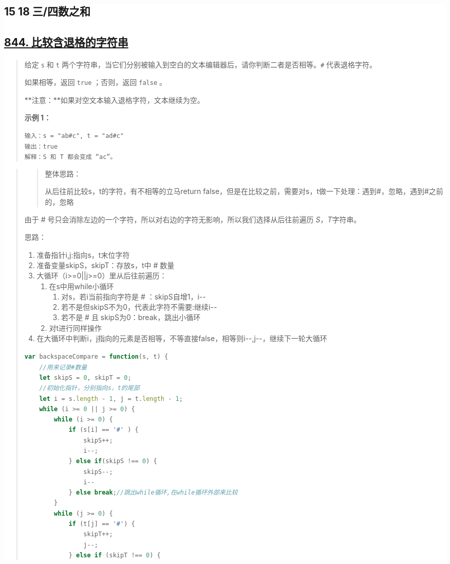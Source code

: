 ## 15 18 三/四数之和

> 

> 

## [844. 比较含退格的字符串](https://leetcode-cn.com/problems/backspace-string-compare/)

> 给定 `s` 和 `t` 两个字符串，当它们分别被输入到空白的文本编辑器后，请你判断二者是否相等。`#` 代表退格字符。
>
> 如果相等，返回 `true` ；否则，返回 `false` 。
>
> **注意：**如果对空文本输入退格字符，文本继续为空。 
>
> **示例 1：**
>
> ```
> 输入：s = "ab#c", t = "ad#c"
> 输出：true
> 解释：S 和 T 都会变成 “ac”。
> ```
>
> 

> > 整体思路：
> >
> > 从后往前比较s，t的字符，有不相等的立马return false，但是在比较之前，需要对s，t做一下处理：遇到#，忽略，遇到#之前的，忽略
>
> 由于 # 号只会消除左边的一个字符，所以对右边的字符无影响，所以我们选择从后往前遍历 *S*，*T*字符串。
>
> 思路：
>
> 1. 准备指针i,j:指向s，t末位字符
> 2. 准备变量skipS，skipT：存放s，t中 # 数量
> 3. 大循环（i>=0||j>=0）里从后往前遍历：
>    1. 在s中用while小循环
>       1. 对s，若i当前指向字符是 # ：skipS自增1，i--
>       2. 若不是但skipS不为0，代表此字符不需要:继续i--
>       3. 若不是 # 且 skipS为0：break，跳出小循环
>    2. 对t进行同样操作
> 4. 在大循环中判断i，j指向的元素是否相等，不等直接false，相等则i--,j--，继续下一轮大循环
>
> ```js
> var backspaceCompare = function(s, t) {
>     //用来记录#数量
>     let skipS = 0, skipT = 0;
>     //初始化指针，分别指向s，t的尾部
>     let i = s.length - 1, j = t.length - 1;
>     while (i >= 0 || j >= 0) {
>         while (i >= 0) {
>             if (s[i] == '#' ) {
>                 skipS++;
>                 i--;
>             } else if(skipS !== 0) {
>                 skipS--;
>                 i--
>             } else break;//跳出while循环,在while循环外部来比较
>         }
>         while (j >= 0) {
>             if (t[j] == '#') {
>                 skipT++;
>                 j--;
>             } else if (skipT !== 0) {